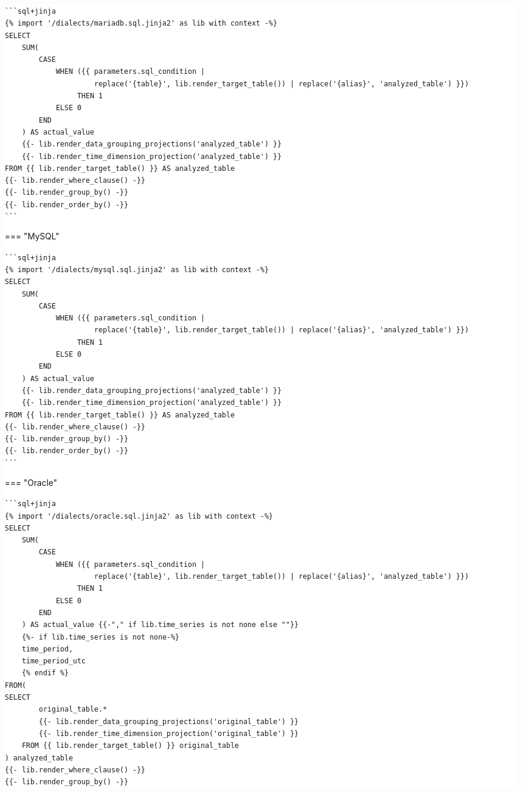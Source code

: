     ```sql+jinja
    {% import '/dialects/mariadb.sql.jinja2' as lib with context -%}
    SELECT
        SUM(
            CASE
                WHEN ({{ parameters.sql_condition |
                         replace('{table}', lib.render_target_table()) | replace('{alias}', 'analyzed_table') }})
                     THEN 1
                ELSE 0
            END
        ) AS actual_value
        {{- lib.render_data_grouping_projections('analyzed_table') }}
        {{- lib.render_time_dimension_projection('analyzed_table') }}
    FROM {{ lib.render_target_table() }} AS analyzed_table
    {{- lib.render_where_clause() -}}
    {{- lib.render_group_by() -}}
    {{- lib.render_order_by() -}}
    ```
=== "MySQL"

    ```sql+jinja
    {% import '/dialects/mysql.sql.jinja2' as lib with context -%}
    SELECT
        SUM(
            CASE
                WHEN ({{ parameters.sql_condition |
                         replace('{table}', lib.render_target_table()) | replace('{alias}', 'analyzed_table') }})
                     THEN 1
                ELSE 0
            END
        ) AS actual_value
        {{- lib.render_data_grouping_projections('analyzed_table') }}
        {{- lib.render_time_dimension_projection('analyzed_table') }}
    FROM {{ lib.render_target_table() }} AS analyzed_table
    {{- lib.render_where_clause() -}}
    {{- lib.render_group_by() -}}
    {{- lib.render_order_by() -}}
    ```
=== "Oracle"

    ```sql+jinja
    {% import '/dialects/oracle.sql.jinja2' as lib with context -%}
    SELECT
        SUM(
            CASE
                WHEN ({{ parameters.sql_condition |
                         replace('{table}', lib.render_target_table()) | replace('{alias}', 'analyzed_table') }})
                     THEN 1
                ELSE 0
            END
        ) AS actual_value {{-"," if lib.time_series is not none else ""}}
        {%- if lib.time_series is not none-%}
        time_period,
        time_period_utc
        {% endif %}
    FROM(
    SELECT
            original_table.*
            {{- lib.render_data_grouping_projections('original_table') }}
            {{- lib.render_time_dimension_projection('original_table') }}
        FROM {{ lib.render_target_table() }} original_table
    ) analyzed_table
    {{- lib.render_where_clause() -}}
    {{- lib.render_group_by() -}}